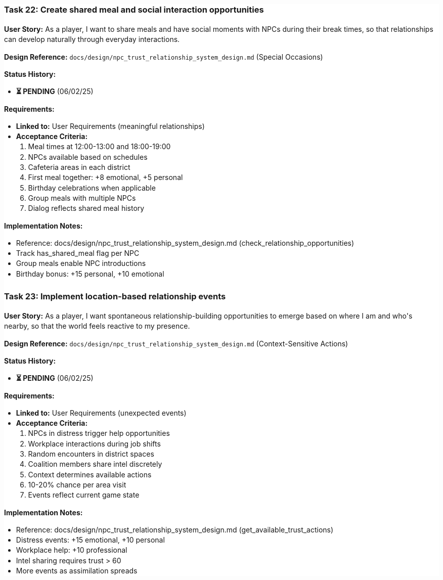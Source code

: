 ### Task 22: Create shared meal and social interaction opportunities
**User Story:** As a player, I want to share meals and have social moments with NPCs during their break times, so that relationships can develop naturally through everyday interactions.

**Design Reference:** `docs/design/npc_trust_relationship_system_design.md` (Special Occasions)

**Status History:**
- **⏳ PENDING** (06/02/25)

**Requirements:**
- **Linked to:** User Requirements (meaningful relationships)
- **Acceptance Criteria:**
  1. Meal times at 12:00-13:00 and 18:00-19:00
  2. NPCs available based on schedules
  3. Cafeteria areas in each district
  4. First meal together: +8 emotional, +5 personal
  5. Birthday celebrations when applicable
  6. Group meals with multiple NPCs
  7. Dialog reflects shared meal history

**Implementation Notes:**
- Reference: docs/design/npc_trust_relationship_system_design.md (check_relationship_opportunities)
- Track has_shared_meal flag per NPC
- Group meals enable NPC introductions
- Birthday bonus: +15 personal, +10 emotional

### Task 23: Implement location-based relationship events
**User Story:** As a player, I want spontaneous relationship-building opportunities to emerge based on where I am and who's nearby, so that the world feels reactive to my presence.

**Design Reference:** `docs/design/npc_trust_relationship_system_design.md` (Context-Sensitive Actions)

**Status History:**
- **⏳ PENDING** (06/02/25)

**Requirements:**
- **Linked to:** User Requirements (unexpected events)
- **Acceptance Criteria:**
  1. NPCs in distress trigger help opportunities
  2. Workplace interactions during job shifts
  3. Random encounters in district spaces
  4. Coalition members share intel discretely
  5. Context determines available actions
  6. 10-20% chance per area visit
  7. Events reflect current game state

**Implementation Notes:**
- Reference: docs/design/npc_trust_relationship_system_design.md (get_available_trust_actions)
- Distress events: +15 emotional, +10 personal
- Workplace help: +10 professional
- Intel sharing requires trust > 60
- More events as assimilation spreads
